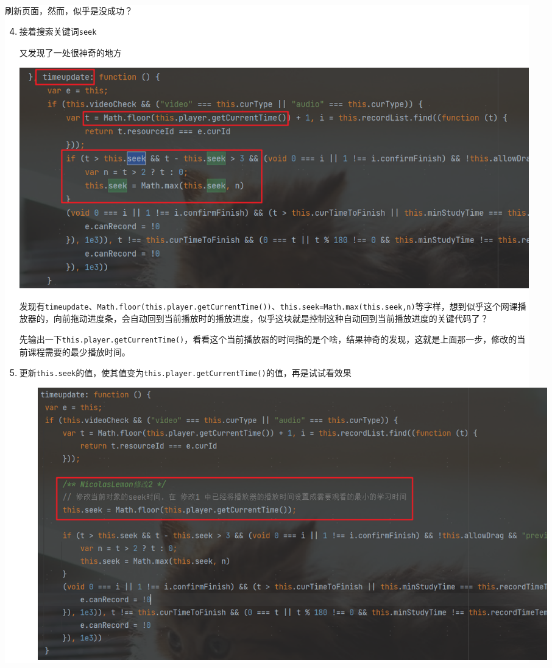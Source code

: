    ```js
   ```
   
   刷新页面，然而，似乎是没成功？

4. 接着搜索关键词`seek`
   
   又发现了一处很神奇的地方
   
   <img src="ReResJS.assets/image-20220114124619109.png" alt="image-20220114124619109" style="zmargin-left:30px;" />
   
   发现有`timeupdate`、`Math.floor(this.player.getCurrentTime())`、`this.seek=Math.max(this.seek,n)`等字样，想到似乎这个网课播放器的，向前拖动进度条，会自动回到当前播放时的播放进度，似乎这块就是控制这种自动回到当前播放进度的关键代码了？
   
   先输出一下`this.player.getCurrentTime()`，看看这个当前播放器的时间指的是个啥，结果神奇的发现，这就是上面那一步，修改的当前课程需要的最少播放时间。

5. 更新`this.seek`的值，使其值变为`this.player.getCurrentTime()`的值，再是试试看效果
   
   <img src="ReResJS.assets/image-20220114135929756.png" alt="image-20220114135929756" style="margin-left:30px;" />
   